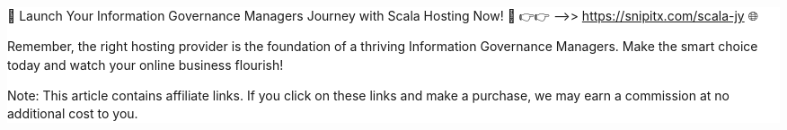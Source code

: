 🚀 Launch Your Information Governance Managers Journey with Scala Hosting Now! 🌟
👉👉 -->> https://snipitx.com/scala-jy 🌐

Remember, the right hosting provider is the foundation of a thriving Information Governance Managers. Make the smart choice today and watch your online business flourish!

Note: This article contains affiliate links. If you click on these links and make a purchase, we may earn a commission at no additional cost to you.